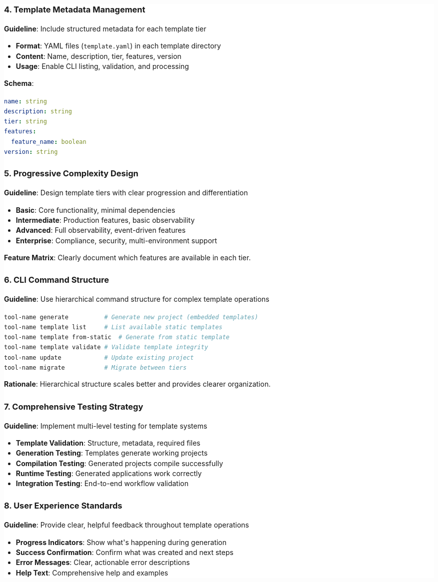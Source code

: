 ### 4. Template Metadata Management
**Guideline**: Include structured metadata for each template tier
- **Format**: YAML files (`template.yaml`) in each template directory
- **Content**: Name, description, tier, features, version
- **Usage**: Enable CLI listing, validation, and processing

**Schema**:
```yaml
name: string
description: string
tier: string
features:
  feature_name: boolean
version: string
```

### 5. Progressive Complexity Design
**Guideline**: Design template tiers with clear progression and differentiation
- **Basic**: Core functionality, minimal dependencies
- **Intermediate**: Production features, basic observability
- **Advanced**: Full observability, event-driven features
- **Enterprise**: Compliance, security, multi-environment support

**Feature Matrix**: Clearly document which features are available in each tier.

### 6. CLI Command Structure
**Guideline**: Use hierarchical command structure for complex template operations
```bash
tool-name generate          # Generate new project (embedded templates)
tool-name template list     # List available static templates
tool-name template from-static  # Generate from static template
tool-name template validate # Validate template integrity
tool-name update            # Update existing project
tool-name migrate           # Migrate between tiers
```

**Rationale**: Hierarchical structure scales better and provides clearer organization.

### 7. Comprehensive Testing Strategy
**Guideline**: Implement multi-level testing for template systems
- **Template Validation**: Structure, metadata, required files
- **Generation Testing**: Templates generate working projects
- **Compilation Testing**: Generated projects compile successfully
- **Runtime Testing**: Generated applications work correctly
- **Integration Testing**: End-to-end workflow validation

### 8. User Experience Standards
**Guideline**: Provide clear, helpful feedback throughout template operations
- **Progress Indicators**: Show what's happening during generation
- **Success Confirmation**: Confirm what was created and next steps
- **Error Messages**: Clear, actionable error descriptions
- **Help Text**: Comprehensive help and examples
